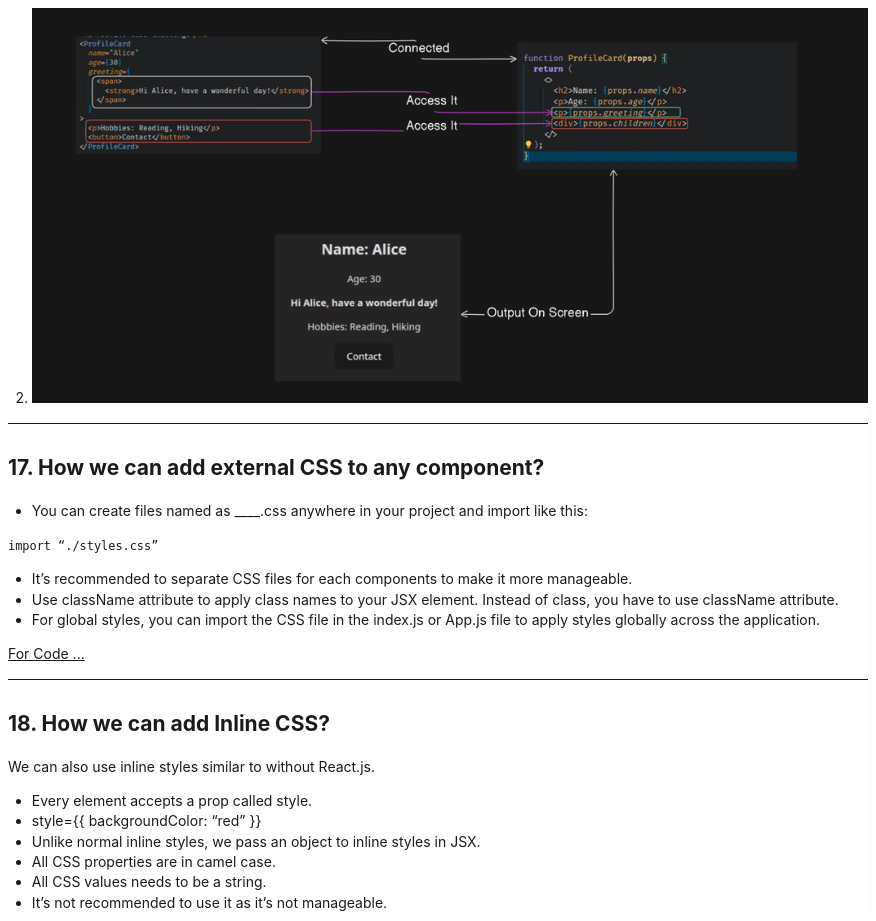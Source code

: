 2. ![To Visualize Flow](./Revision-Images/Props-flow.png)

---

## 17. How we can add external CSS to any component?

- You can create files named as \_\_\_\_.css anywhere in your project and import like this:

```
import “./styles.css”
```

- It’s recommended to separate CSS files for each components to make it
  more manageable.
- Use className attribute to apply class names to your JSX element. Instead
  of class, you have to use className attribute.
- For global styles, you can import the CSS file in the index.js or App.js file to
  apply styles globally across the application.

[For Code ...](./src/Topics/AddingExternalCSS.jsx)

---

## 18. How we can add Inline CSS?

We can also use inline styles similar to without React.js.

- Every element accepts a prop called style.
- style={{ backgroundColor: “red” }}
- Unlike normal inline styles, we pass an object to inline styles in JSX.
- All CSS properties are in camel case.
- All CSS values needs to be a string.
- It’s not recommended to use it as it’s not manageable.
